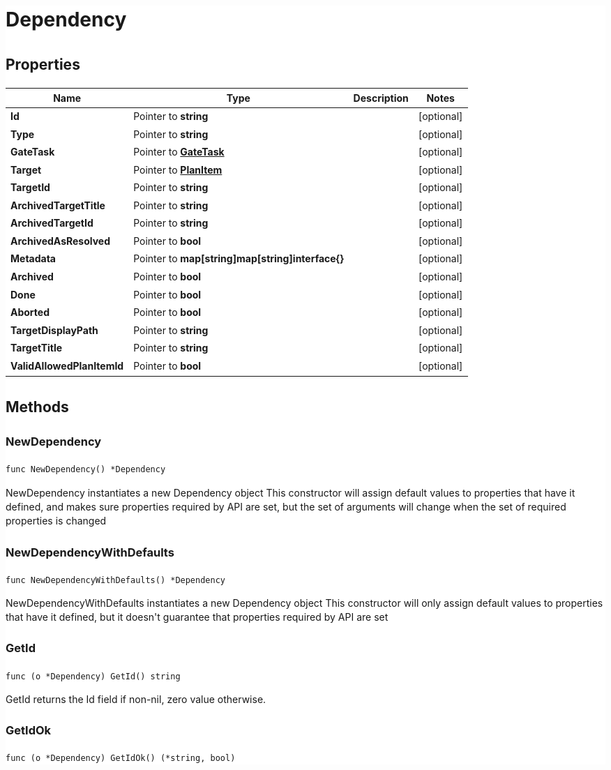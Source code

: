 # Dependency

## Properties

Name | Type | Description | Notes
------------ | ------------- | ------------- | -------------
**Id** | Pointer to **string** |  | [optional] 
**Type** | Pointer to **string** |  | [optional] 
**GateTask** | Pointer to [**GateTask**](GateTask.md) |  | [optional] 
**Target** | Pointer to [**PlanItem**](PlanItem.md) |  | [optional] 
**TargetId** | Pointer to **string** |  | [optional] 
**ArchivedTargetTitle** | Pointer to **string** |  | [optional] 
**ArchivedTargetId** | Pointer to **string** |  | [optional] 
**ArchivedAsResolved** | Pointer to **bool** |  | [optional] 
**Metadata** | Pointer to **map[string]map[string]interface{}** |  | [optional] 
**Archived** | Pointer to **bool** |  | [optional] 
**Done** | Pointer to **bool** |  | [optional] 
**Aborted** | Pointer to **bool** |  | [optional] 
**TargetDisplayPath** | Pointer to **string** |  | [optional] 
**TargetTitle** | Pointer to **string** |  | [optional] 
**ValidAllowedPlanItemId** | Pointer to **bool** |  | [optional] 

## Methods

### NewDependency

`func NewDependency() *Dependency`

NewDependency instantiates a new Dependency object
This constructor will assign default values to properties that have it defined,
and makes sure properties required by API are set, but the set of arguments
will change when the set of required properties is changed

### NewDependencyWithDefaults

`func NewDependencyWithDefaults() *Dependency`

NewDependencyWithDefaults instantiates a new Dependency object
This constructor will only assign default values to properties that have it defined,
but it doesn't guarantee that properties required by API are set

### GetId

`func (o *Dependency) GetId() string`

GetId returns the Id field if non-nil, zero value otherwise.

### GetIdOk

`func (o *Dependency) GetIdOk() (*string, bool)`
